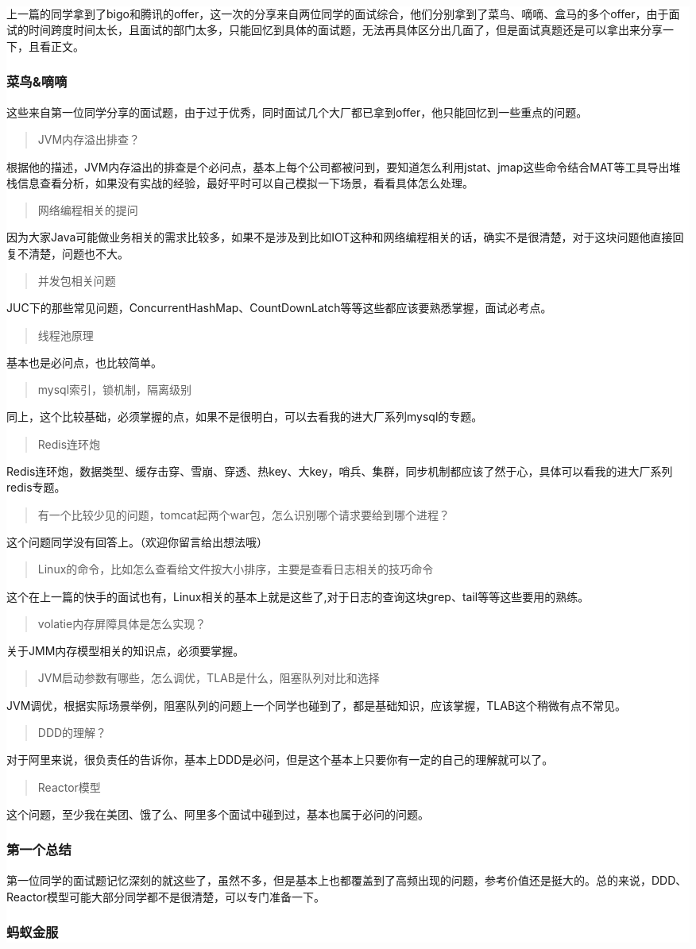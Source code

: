 上一篇的同学拿到了bigo和腾讯的offer，这一次的分享来自两位同学的面试综合，他们分别拿到了菜鸟、嘀嘀、盒马的多个offer，由于面试的时间跨度时间太长，且面试的部门太多，只能回忆到具体的面试题，无法再具体区分出几面了，但是面试真题还是可以拿出来分享一下，且看正文。

### 菜鸟&嘀嘀

这些来自第一位同学分享的面试题，由于过于优秀，同时面试几个大厂都已拿到offer，他只能回忆到一些重点的问题。

> JVM内存溢出排查？

根据他的描述，JVM内存溢出的排查是个必问点，基本上每个公司都被问到，要知道怎么利用jstat、jmap这些命令结合MAT等工具导出堆栈信息查看分析，如果没有实战的经验，最好平时可以自己模拟一下场景，看看具体怎么处理。

> 网络编程相关的提问

因为大家Java可能做业务相关的需求比较多，如果不是涉及到比如IOT这种和网络编程相关的话，确实不是很清楚，对于这块问题他直接回复不清楚，问题也不大。

> 并发包相关问题

JUC下的那些常见问题，ConcurrentHashMap、CountDownLatch等等这些都应该要熟悉掌握，面试必考点。

> 线程池原理

基本也是必问点，也比较简单。

> mysql索引，锁机制，隔离级别

同上，这个比较基础，必须掌握的点，如果不是很明白，可以去看我的进大厂系列mysql的专题。

> Redis连环炮

Redis连环炮，数据类型、缓存击穿、雪崩、穿透、热key、大key，哨兵、集群，同步机制都应该了然于心，具体可以看我的进大厂系列redis专题。

> 有一个比较少见的问题，tomcat起两个war包，怎么识别哪个请求要给到哪个进程？

这个问题同学没有回答上。（欢迎你留言给出想法哦）

> Linux的命令，比如怎么查看给文件按大小排序，主要是查看日志相关的技巧命令

这个在上一篇的快手的面试也有，Linux相关的基本上就是这些了,对于日志的查询这块grep、tail等等这些要用的熟练。

> volatie内存屏障具体是怎么实现？

关于JMM内存模型相关的知识点，必须要掌握。

> JVM启动参数有哪些，怎么调优，TLAB是什么，阻塞队列对比和选择

JVM调优，根据实际场景举例，阻塞队列的问题上一个同学也碰到了，都是基础知识，应该掌握，TLAB这个稍微有点不常见。

> DDD的理解？

对于阿里来说，很负责任的告诉你，基本上DDD是必问，但是这个基本上只要你有一定的自己的理解就可以了。

> Reactor模型

这个问题，至少我在美团、饿了么、阿里多个面试中碰到过，基本也属于必问的问题。



### 第一个总结

第一位同学的面试题记忆深刻的就这些了，虽然不多，但是基本上也都覆盖到了高频出现的问题，参考价值还是挺大的。总的来说，DDD、Reactor模型可能大部分同学都不是很清楚，可以专门准备一下。



### 蚂蚁金服
